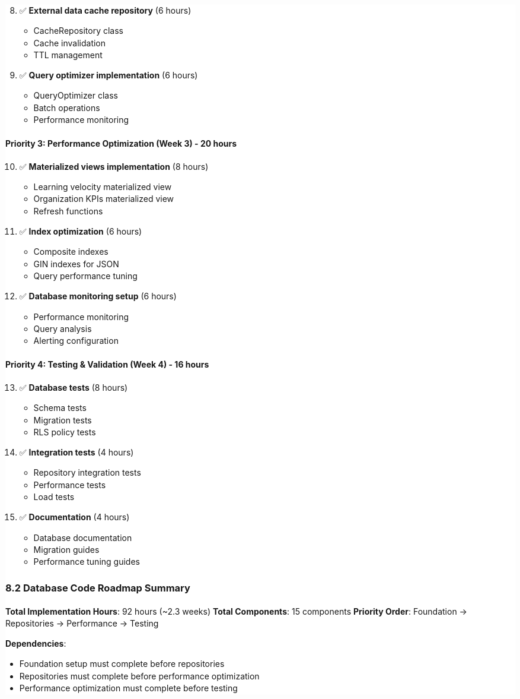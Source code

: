 8. ✅ **External data cache repository** (6 hours)
   - CacheRepository class
   - Cache invalidation
   - TTL management

9. ✅ **Query optimizer implementation** (6 hours)
   - QueryOptimizer class
   - Batch operations
   - Performance monitoring

#### **Priority 3: Performance Optimization (Week 3) - 20 hours**
10. ✅ **Materialized views implementation** (8 hours)
    - Learning velocity materialized view
    - Organization KPIs materialized view
    - Refresh functions

11. ✅ **Index optimization** (6 hours)
    - Composite indexes
    - GIN indexes for JSON
    - Query performance tuning

12. ✅ **Database monitoring setup** (6 hours)
    - Performance monitoring
    - Query analysis
    - Alerting configuration

#### **Priority 4: Testing & Validation (Week 4) - 16 hours**
13. ✅ **Database tests** (8 hours)
    - Schema tests
    - Migration tests
    - RLS policy tests

14. ✅ **Integration tests** (4 hours)
    - Repository integration tests
    - Performance tests
    - Load tests

15. ✅ **Documentation** (4 hours)
    - Database documentation
    - Migration guides
    - Performance tuning guides

### **8.2 Database Code Roadmap Summary**

**Total Implementation Hours**: 92 hours (~2.3 weeks)
**Total Components**: 15 components
**Priority Order**: Foundation → Repositories → Performance → Testing

**Dependencies**:
- Foundation setup must complete before repositories
- Repositories must complete before performance optimization
- Performance optimization must complete before testing
